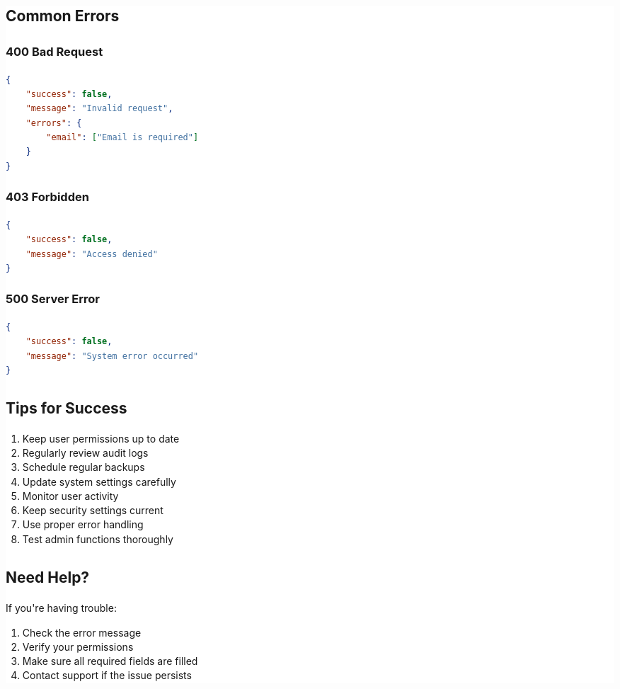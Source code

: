 ## Common Errors

### 400 Bad Request
```json
{
    "success": false,
    "message": "Invalid request",
    "errors": {
        "email": ["Email is required"]
    }
}
```

### 403 Forbidden
```json
{
    "success": false,
    "message": "Access denied"
}
```

### 500 Server Error
```json
{
    "success": false,
    "message": "System error occurred"
}
```

## Tips for Success
1. Keep user permissions up to date
2. Regularly review audit logs
3. Schedule regular backups
4. Update system settings carefully
5. Monitor user activity
6. Keep security settings current
7. Use proper error handling
8. Test admin functions thoroughly

## Need Help?
If you're having trouble:
1. Check the error message
2. Verify your permissions
3. Make sure all required fields are filled
4. Contact support if the issue persists 